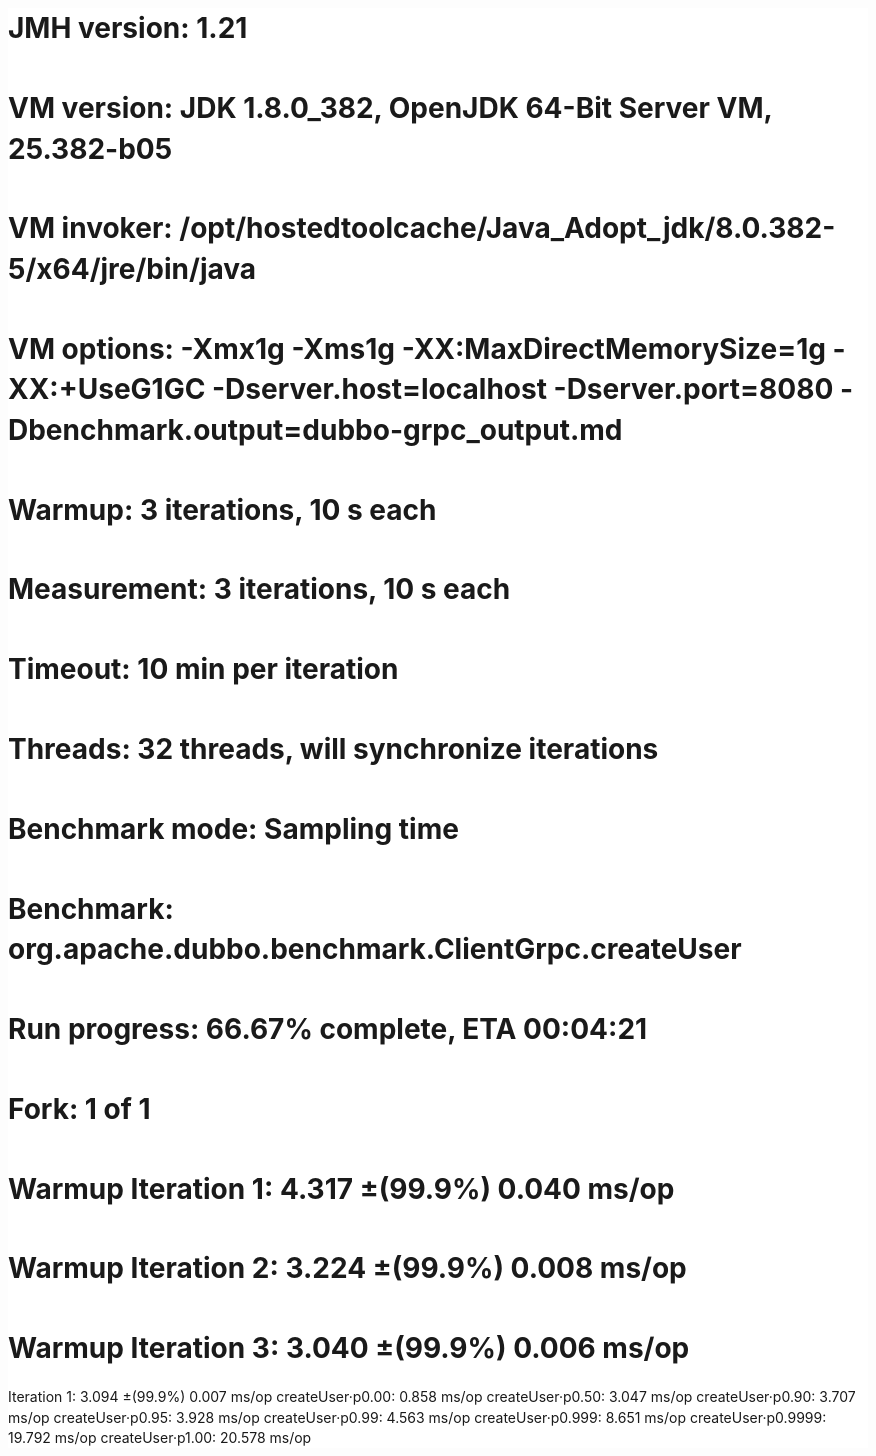 
# JMH version: 1.21
# VM version: JDK 1.8.0_382, OpenJDK 64-Bit Server VM, 25.382-b05
# VM invoker: /opt/hostedtoolcache/Java_Adopt_jdk/8.0.382-5/x64/jre/bin/java
# VM options: -Xmx1g -Xms1g -XX:MaxDirectMemorySize=1g -XX:+UseG1GC -Dserver.host=localhost -Dserver.port=8080 -Dbenchmark.output=dubbo-grpc_output.md
# Warmup: 3 iterations, 10 s each
# Measurement: 3 iterations, 10 s each
# Timeout: 10 min per iteration
# Threads: 32 threads, will synchronize iterations
# Benchmark mode: Sampling time
# Benchmark: org.apache.dubbo.benchmark.ClientGrpc.createUser

# Run progress: 66.67% complete, ETA 00:04:21
# Fork: 1 of 1
# Warmup Iteration   1: 4.317 ±(99.9%) 0.040 ms/op
# Warmup Iteration   2: 3.224 ±(99.9%) 0.008 ms/op
# Warmup Iteration   3: 3.040 ±(99.9%) 0.006 ms/op
Iteration   1: 3.094 ±(99.9%) 0.007 ms/op
                 createUser·p0.00:   0.858 ms/op
                 createUser·p0.50:   3.047 ms/op
                 createUser·p0.90:   3.707 ms/op
                 createUser·p0.95:   3.928 ms/op
                 createUser·p0.99:   4.563 ms/op
                 createUser·p0.999:  8.651 ms/op
                 createUser·p0.9999: 19.792 ms/op
                 createUser·p1.00:   20.578 ms/op
